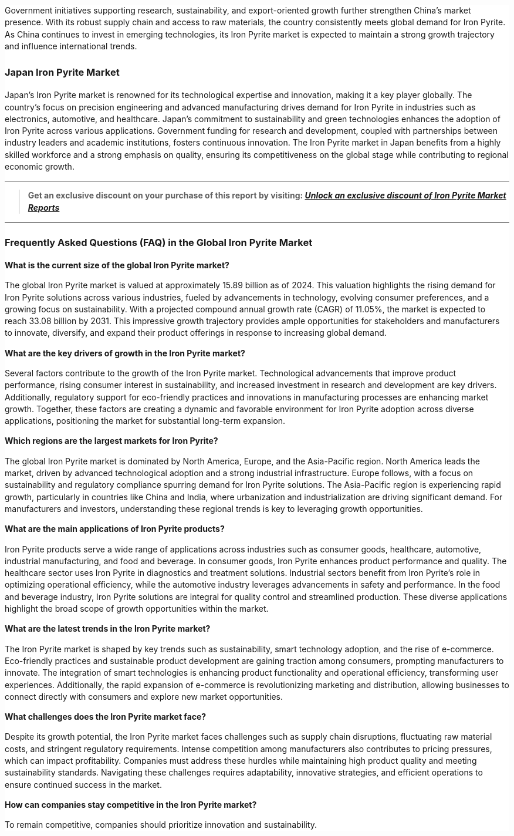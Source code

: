 Government initiatives supporting research, sustainability, and export-oriented growth further strengthen China&rsquo;s market presence. With its robust supply chain and access to raw materials, the country consistently meets global demand for Iron Pyrite. As China continues to invest in emerging technologies, its Iron Pyrite market is expected to maintain a strong growth trajectory and influence international trends.</p><h3>Japan Iron Pyrite Market</h3><p>Japan&rsquo;s Iron Pyrite market is renowned for its technological expertise and innovation, making it a key player globally. The country&rsquo;s focus on precision engineering and advanced manufacturing drives demand for Iron Pyrite in industries such as electronics, automotive, and healthcare. Japan&rsquo;s commitment to sustainability and green technologies enhances the adoption of Iron Pyrite across various applications. Government funding for research and development, coupled with partnerships between industry leaders and academic institutions, fosters continuous innovation. The Iron Pyrite market in Japan benefits from a highly skilled workforce and a strong emphasis on quality, ensuring its competitiveness on the global stage while contributing to regional economic growth.</p><hr /><blockquote><p><strong>Get an exclusive discount on your purchase of this report by visiting: <em><a href="://marketresearchpulse.com/ask-for-discount/29088?utm_source=Github&amp;utm_medium=029">Unlock an exclusive discount of Iron Pyrite Market Reports</a></em>&nbsp;</strong></p></blockquote><hr /><h3>Frequently Asked Questions (FAQ) in the Global Iron Pyrite Market</h3><p><strong>What is the current size of the global Iron Pyrite market?</strong></p><p>The global Iron Pyrite market is valued at approximately 15.89 billion as of 2024. This valuation highlights the rising demand for Iron Pyrite solutions across various industries, fueled by advancements in technology, evolving consumer preferences, and a growing focus on sustainability. With a projected compound annual growth rate (CAGR) of 11.05%, the market is expected to reach 33.08 billion by 2031. This impressive growth trajectory provides ample opportunities for stakeholders and manufacturers to innovate, diversify, and expand their product offerings in response to increasing global demand.</p><p><strong>What are the key drivers of growth in the Iron Pyrite market?</strong></p><p>Several factors contribute to the growth of the Iron Pyrite market. Technological advancements that improve product performance, rising consumer interest in sustainability, and increased investment in research and development are key drivers. Additionally, regulatory support for eco-friendly practices and innovations in manufacturing processes are enhancing market growth. Together, these factors are creating a dynamic and favorable environment for Iron Pyrite adoption across diverse applications, positioning the market for substantial long-term expansion.</p><p><strong>Which regions are the largest markets for Iron Pyrite?</strong></p><p>The global Iron Pyrite market is dominated by North America, Europe, and the Asia-Pacific region. North America leads the market, driven by advanced technological adoption and a strong industrial infrastructure. Europe follows, with a focus on sustainability and regulatory compliance spurring demand for Iron Pyrite solutions. The Asia-Pacific region is experiencing rapid growth, particularly in countries like China and India, where urbanization and industrialization are driving significant demand. For manufacturers and investors, understanding these regional trends is key to leveraging growth opportunities.</p><p><strong>What are the main applications of Iron Pyrite products?</strong></p><p>Iron Pyrite products serve a wide range of applications across industries such as consumer goods, healthcare, automotive, industrial manufacturing, and food and beverage. In consumer goods, Iron Pyrite enhances product performance and quality. The healthcare sector uses Iron Pyrite in diagnostics and treatment solutions. Industrial sectors benefit from Iron Pyrite&rsquo;s role in optimizing operational efficiency, while the automotive industry leverages advancements in safety and performance. In the food and beverage industry, Iron Pyrite solutions are integral for quality control and streamlined production. These diverse applications highlight the broad scope of growth opportunities within the market.</p><p><strong>What are the latest trends in the Iron Pyrite market?</strong></p><p>The Iron Pyrite market is shaped by key trends such as sustainability, smart technology adoption, and the rise of e-commerce. Eco-friendly practices and sustainable product development are gaining traction among consumers, prompting manufacturers to innovate. The integration of smart technologies is enhancing product functionality and operational efficiency, transforming user experiences. Additionally, the rapid expansion of e-commerce is revolutionizing marketing and distribution, allowing businesses to connect directly with consumers and explore new market opportunities.</p><p><strong>What challenges does the Iron Pyrite market face?</strong></p><p>Despite its growth potential, the Iron Pyrite market faces challenges such as supply chain disruptions, fluctuating raw material costs, and stringent regulatory requirements. Intense competition among manufacturers also contributes to pricing pressures, which can impact profitability. Companies must address these hurdles while maintaining high product quality and meeting sustainability standards. Navigating these challenges requires adaptability, innovative strategies, and efficient operations to ensure continued success in the market.</p><p><strong>How can companies stay competitive in the Iron Pyrite market?</strong></p><p>To remain competitive, companies should prioritize innovation and sustainability.
